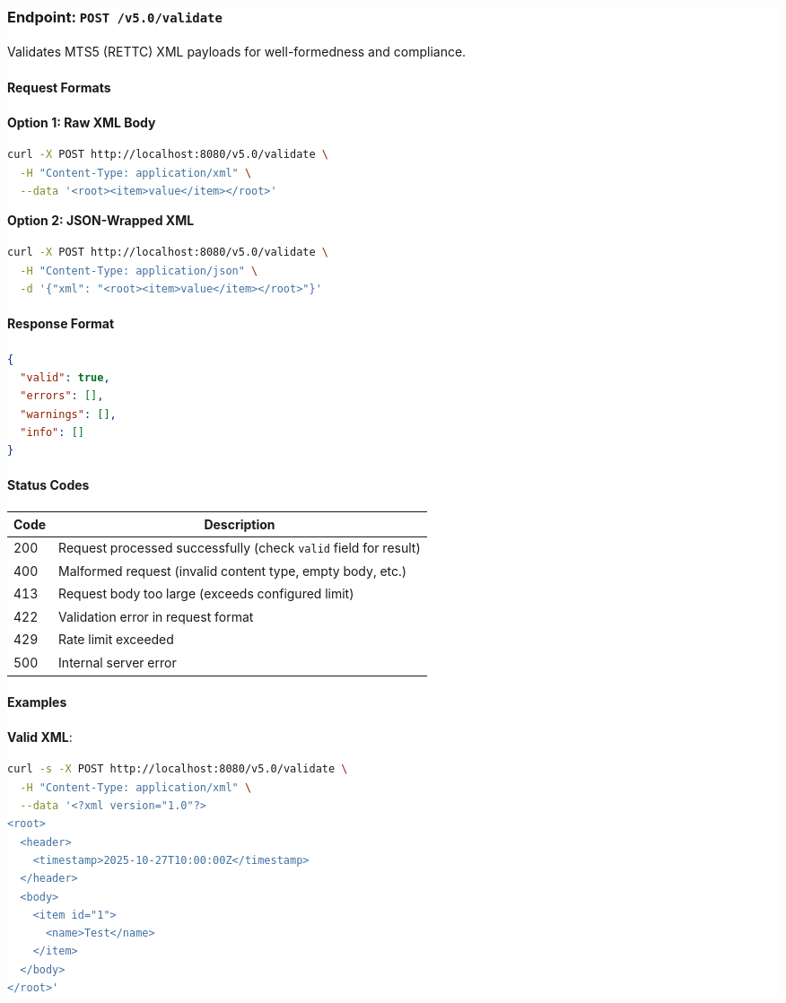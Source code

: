 ### Endpoint: `POST /v5.0/validate`

Validates MTS5 (RETTC) XML payloads for well-formedness and compliance.

#### Request Formats

**Option 1: Raw XML Body**

```bash
curl -X POST http://localhost:8080/v5.0/validate \
  -H "Content-Type: application/xml" \
  --data '<root><item>value</item></root>'
```

**Option 2: JSON-Wrapped XML**

```bash
curl -X POST http://localhost:8080/v5.0/validate \
  -H "Content-Type: application/json" \
  -d '{"xml": "<root><item>value</item></root>"}'
```

#### Response Format

```json
{
  "valid": true,
  "errors": [],
  "warnings": [],
  "info": []
}
```

#### Status Codes

| Code | Description |
|------|-------------|
| 200  | Request processed successfully (check `valid` field for result) |
| 400  | Malformed request (invalid content type, empty body, etc.) |
| 413  | Request body too large (exceeds configured limit) |
| 422  | Validation error in request format |
| 429  | Rate limit exceeded |
| 500  | Internal server error |

#### Examples

**Valid XML**:
```bash
curl -s -X POST http://localhost:8080/v5.0/validate \
  -H "Content-Type: application/xml" \
  --data '<?xml version="1.0"?>
<root>
  <header>
    <timestamp>2025-10-27T10:00:00Z</timestamp>
  </header>
  <body>
    <item id="1">
      <name>Test</name>
    </item>
  </body>
</root>'
```
